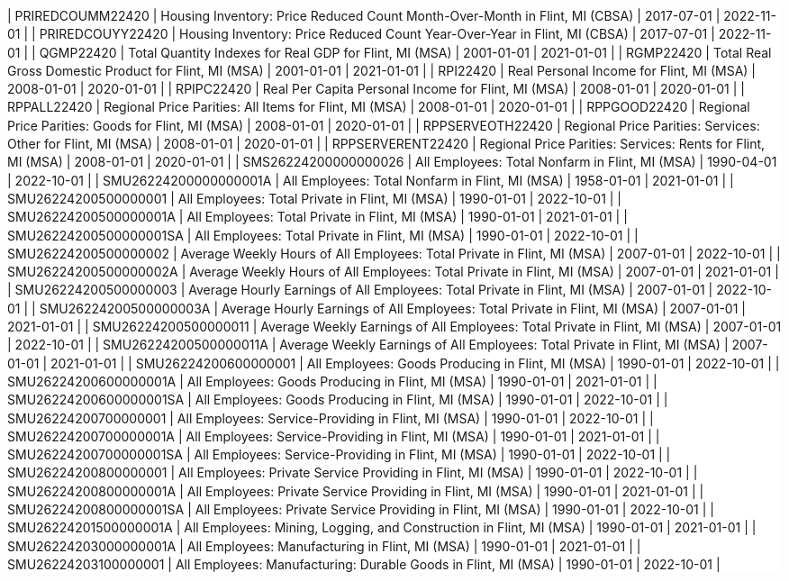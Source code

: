 | PRIREDCOUMM22420          | Housing Inventory: Price Reduced Count Month-Over-Month in Flint, MI (CBSA)                                | 2017-07-01          | 2022-11-01        |
| PRIREDCOUYY22420          | Housing Inventory: Price Reduced Count Year-Over-Year in Flint, MI (CBSA)                                  | 2017-07-01          | 2022-11-01        |
| QGMP22420                 | Total Quantity Indexes for Real GDP for Flint, MI (MSA)                                                    | 2001-01-01          | 2021-01-01        |
| RGMP22420                 | Total Real Gross Domestic Product for Flint, MI (MSA)                                                      | 2001-01-01          | 2021-01-01        |
| RPI22420                  | Real Personal Income for Flint, MI (MSA)                                                                   | 2008-01-01          | 2020-01-01        |
| RPIPC22420                | Real Per Capita Personal Income for Flint, MI (MSA)                                                        | 2008-01-01          | 2020-01-01        |
| RPPALL22420               | Regional Price Parities: All Items for Flint, MI (MSA)                                                     | 2008-01-01          | 2020-01-01        |
| RPPGOOD22420              | Regional Price Parities: Goods for Flint, MI (MSA)                                                         | 2008-01-01          | 2020-01-01        |
| RPPSERVEOTH22420          | Regional Price Parities: Services: Other for Flint, MI (MSA)                                               | 2008-01-01          | 2020-01-01        |
| RPPSERVERENT22420         | Regional Price Parities: Services: Rents for Flint, MI (MSA)                                               | 2008-01-01          | 2020-01-01        |
| SMS26224200000000026      | All Employees: Total Nonfarm in Flint, MI (MSA)                                                            | 1990-04-01          | 2022-10-01        |
| SMU26224200000000001A     | All Employees: Total Nonfarm in Flint, MI (MSA)                                                            | 1958-01-01          | 2021-01-01        |
| SMU26224200500000001      | All Employees: Total Private in Flint, MI (MSA)                                                            | 1990-01-01          | 2022-10-01        |
| SMU26224200500000001A     | All Employees: Total Private in Flint, MI (MSA)                                                            | 1990-01-01          | 2021-01-01        |
| SMU26224200500000001SA    | All Employees: Total Private in Flint, MI (MSA)                                                            | 1990-01-01          | 2022-10-01        |
| SMU26224200500000002      | Average Weekly Hours of All Employees: Total Private in Flint, MI (MSA)                                    | 2007-01-01          | 2022-10-01        |
| SMU26224200500000002A     | Average Weekly Hours of All Employees: Total Private in Flint, MI (MSA)                                    | 2007-01-01          | 2021-01-01        |
| SMU26224200500000003      | Average Hourly Earnings of All Employees: Total Private in Flint, MI (MSA)                                 | 2007-01-01          | 2022-10-01        |
| SMU26224200500000003A     | Average Hourly Earnings of All Employees: Total Private in Flint, MI (MSA)                                 | 2007-01-01          | 2021-01-01        |
| SMU26224200500000011      | Average Weekly Earnings of All Employees: Total Private in Flint, MI (MSA)                                 | 2007-01-01          | 2022-10-01        |
| SMU26224200500000011A     | Average Weekly Earnings of All Employees: Total Private in Flint, MI (MSA)                                 | 2007-01-01          | 2021-01-01        |
| SMU26224200600000001      | All Employees: Goods Producing in Flint, MI (MSA)                                                          | 1990-01-01          | 2022-10-01        |
| SMU26224200600000001A     | All Employees: Goods Producing in Flint, MI (MSA)                                                          | 1990-01-01          | 2021-01-01        |
| SMU26224200600000001SA    | All Employees: Goods Producing in Flint, MI (MSA)                                                          | 1990-01-01          | 2022-10-01        |
| SMU26224200700000001      | All Employees: Service-Providing in Flint, MI (MSA)                                                        | 1990-01-01          | 2022-10-01        |
| SMU26224200700000001A     | All Employees: Service-Providing in Flint, MI (MSA)                                                        | 1990-01-01          | 2021-01-01        |
| SMU26224200700000001SA    | All Employees: Service-Providing in Flint, MI (MSA)                                                        | 1990-01-01          | 2022-10-01        |
| SMU26224200800000001      | All Employees: Private Service Providing in Flint, MI (MSA)                                                | 1990-01-01          | 2022-10-01        |
| SMU26224200800000001A     | All Employees: Private Service Providing in Flint, MI (MSA)                                                | 1990-01-01          | 2021-01-01        |
| SMU26224200800000001SA    | All Employees: Private Service Providing in Flint, MI (MSA)                                                | 1990-01-01          | 2022-10-01        |
| SMU26224201500000001A     | All Employees: Mining, Logging, and Construction in Flint, MI (MSA)                                        | 1990-01-01          | 2021-01-01        |
| SMU26224203000000001A     | All Employees: Manufacturing in Flint, MI (MSA)                                                            | 1990-01-01          | 2021-01-01        |
| SMU26224203100000001      | All Employees: Manufacturing: Durable Goods in Flint, MI (MSA)                                             | 1990-01-01          | 2022-10-01        |